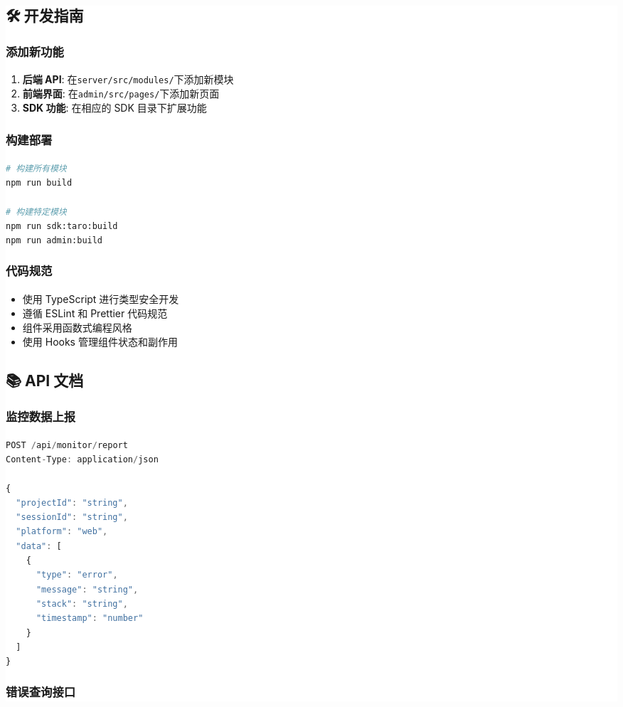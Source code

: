 ## 🛠️ 开发指南

### 添加新功能

1. **后端 API**: 在`server/src/modules/`下添加新模块
2. **前端界面**: 在`admin/src/pages/`下添加新页面
3. **SDK 功能**: 在相应的 SDK 目录下扩展功能

### 构建部署

```bash
# 构建所有模块
npm run build

# 构建特定模块
npm run sdk:taro:build
npm run admin:build
```

### 代码规范

- 使用 TypeScript 进行类型安全开发
- 遵循 ESLint 和 Prettier 代码规范
- 组件采用函数式编程风格
- 使用 Hooks 管理组件状态和副作用

## 📚 API 文档

### 监控数据上报

```typescript
POST /api/monitor/report
Content-Type: application/json

{
  "projectId": "string",
  "sessionId": "string",
  "platform": "web",
  "data": [
    {
      "type": "error",
      "message": "string",
      "stack": "string",
      "timestamp": "number"
    }
  ]
}
```

### 错误查询接口
